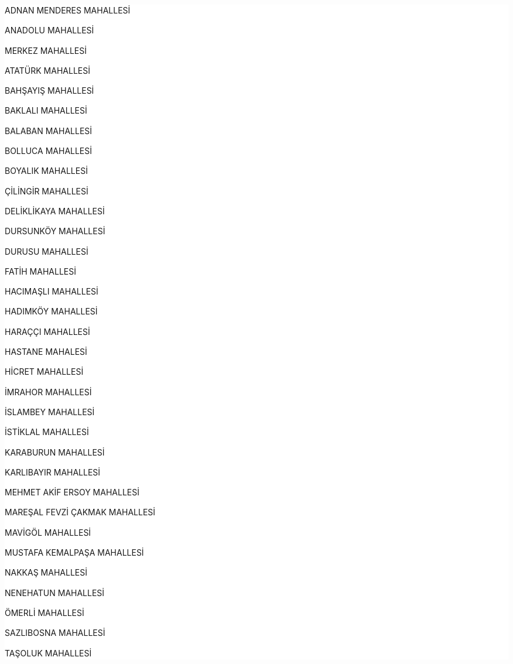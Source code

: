 ADNAN MENDERES MAHALLESİ

ANADOLU MAHALLESİ

MERKEZ MAHALLESİ

ATATÜRK MAHALLESİ

BAHŞAYIŞ MAHALLESİ

BAKLALI MAHALLESİ

BALABAN MAHALLESİ

BOLLUCA MAHALLESİ

BOYALIK MAHALLESİ

ÇİLİNGİR MAHALLESİ

DELİKLİKAYA MAHALLESİ

DURSUNKÖY MAHALLESİ

DURUSU MAHALLESİ

FATİH MAHALLESİ

HACIMAŞLI MAHALLESİ

HADIMKÖY MAHALLESİ

HARAÇÇI MAHALLESİ

HASTANE MAHALESİ

HİCRET MAHALLESİ

İMRAHOR MAHALLESİ

İSLAMBEY MAHALLESİ

İSTİKLAL MAHALLESİ

KARABURUN MAHALLESİ

KARLIBAYIR MAHALLESİ

MEHMET AKİF ERSOY MAHALLESİ

MAREŞAL FEVZİ ÇAKMAK MAHALLESİ

MAVİGÖL MAHALLESİ

MUSTAFA KEMALPAŞA MAHALLESİ

NAKKAŞ MAHALLESİ

NENEHATUN MAHALLESİ

ÖMERLİ MAHALLESİ

SAZLIBOSNA MAHALLESİ

TAŞOLUK MAHALLESİ
